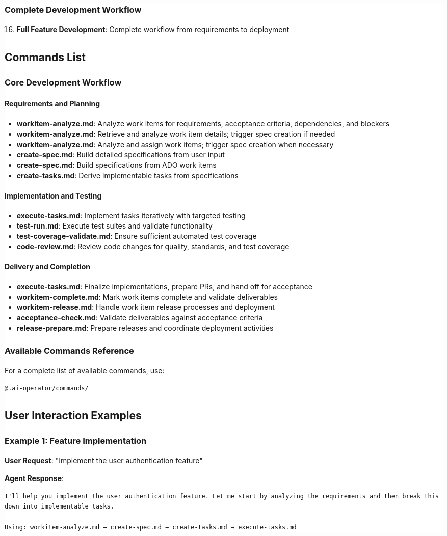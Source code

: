 ### Complete Development Workflow
16. **Full Feature Development**: Complete workflow from requirements to deployment

## Commands List

### Core Development Workflow

#### Requirements and Planning

- **workitem-analyze.md**: Analyze work items for requirements, acceptance criteria, dependencies, and blockers
- **workitem-analyze.md**: Retrieve and analyze work item details; trigger spec creation if needed
- **workitem-analyze.md**: Analyze and assign work items; trigger spec creation when necessary
- **create-spec.md**: Build detailed specifications from user input
- **create-spec.md**: Build specifications from ADO work items
- **create-tasks.md**: Derive implementable tasks from specifications

#### Implementation and Testing

- **execute-tasks.md**: Implement tasks iteratively with targeted testing
- **test-run.md**: Execute test suites and validate functionality
- **test-coverage-validate.md**: Ensure sufficient automated test coverage
- **code-review.md**: Review code changes for quality, standards, and test coverage

#### Delivery and Completion

- **execute-tasks.md**: Finalize implementations, prepare PRs, and hand off for acceptance
- **workitem-complete.md**: Mark work items complete and validate deliverables
- **workitem-release.md**: Handle work item release processes and deployment
- **acceptance-check.md**: Validate deliverables against acceptance criteria
- **release-prepare.md**: Prepare releases and coordinate deployment activities

### Available Commands Reference

For a complete list of available commands, use:
```
@.ai-operator/commands/
```

## User Interaction Examples

### Example 1: Feature Implementation

**User Request**: "Implement the user authentication feature"

**Agent Response**: 
```
I'll help you implement the user authentication feature. Let me start by analyzing the requirements and then break this down into implementable tasks.

Using: workitem-analyze.md → create-spec.md → create-tasks.md → execute-tasks.md
```
